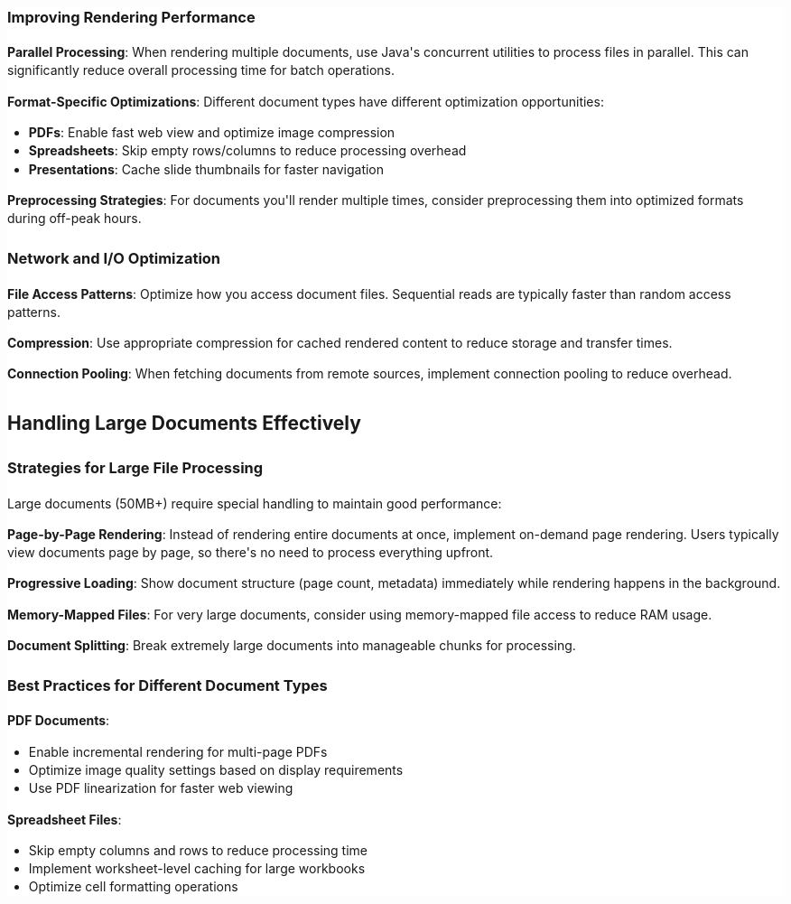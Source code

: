 ### Improving Rendering Performance

**Parallel Processing**: When rendering multiple documents, use Java's concurrent utilities to process files in parallel. This can significantly reduce overall processing time for batch operations.

**Format-Specific Optimizations**: Different document types have different optimization opportunities:
- **PDFs**: Enable fast web view and optimize image compression
- **Spreadsheets**: Skip empty rows/columns to reduce processing overhead  
- **Presentations**: Cache slide thumbnails for faster navigation

**Preprocessing Strategies**: For documents you'll render multiple times, consider preprocessing them into optimized formats during off-peak hours.

### Network and I/O Optimization

**File Access Patterns**: Optimize how you access document files. Sequential reads are typically faster than random access patterns.

**Compression**: Use appropriate compression for cached rendered content to reduce storage and transfer times.

**Connection Pooling**: When fetching documents from remote sources, implement connection pooling to reduce overhead.

## Handling Large Documents Effectively

### Strategies for Large File Processing

Large documents (50MB+) require special handling to maintain good performance:

**Page-by-Page Rendering**: Instead of rendering entire documents at once, implement on-demand page rendering. Users typically view documents page by page, so there's no need to process everything upfront.

**Progressive Loading**: Show document structure (page count, metadata) immediately while rendering happens in the background.

**Memory-Mapped Files**: For very large documents, consider using memory-mapped file access to reduce RAM usage.

**Document Splitting**: Break extremely large documents into manageable chunks for processing.

### Best Practices for Different Document Types

**PDF Documents**:
- Enable incremental rendering for multi-page PDFs
- Optimize image quality settings based on display requirements
- Use PDF linearization for faster web viewing

**Spreadsheet Files**:
- Skip empty columns and rows to reduce processing time
- Implement worksheet-level caching for large workbooks
- Optimize cell formatting operations
